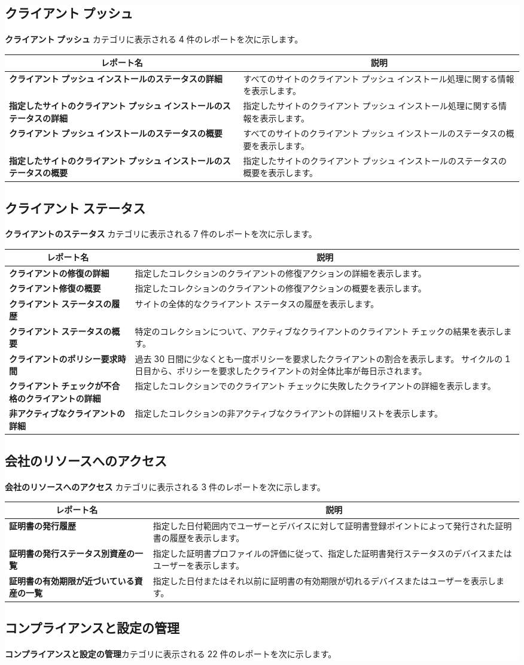 

## <a name="client-push"></a>クライアント プッシュ  
**クライアント プッシュ** カテゴリに表示される 4 件のレポートを次に示します。  

|レポート名|説明|  
|-----------------|-----------------|  
|**クライアント プッシュ インストールのステータスの詳細**|すべてのサイトのクライアント プッシュ インストール処理に関する情報を表示します。|  
|**指定したサイトのクライアント プッシュ インストールのステータスの詳細**|指定したサイトのクライアント プッシュ インストール処理に関する情報を表示します。|  
|**クライアント プッシュ インストールのステータスの概要**|すべてのサイトのクライアント プッシュ インストールのステータスの概要を表示します。|  
|**指定したサイトのクライアント プッシュ インストールのステータスの概要**|指定したサイトのクライアント プッシュ インストールのステータスの概要を表示します。|  



## <a name="client-status"></a>クライアント ステータス  
**クライアントのステータス** カテゴリに表示される 7 件のレポートを次に示します。  

|レポート名|説明|  
|-----------------|-----------------|  
|**クライアントの修復の詳細**|指定したコレクションのクライアントの修復アクションの詳細を表示します。|  
|**クライアント修復の概要**|指定したコレクションのクライアントの修復アクションの概要を表示します。|  
|**クライアント ステータスの履歴**|サイトの全体的なクライアント ステータスの履歴を表示します。|  
|**クライアント ステータスの概要**|特定のコレクションについて、アクティブなクライアントのクライアント チェックの結果を表示します。|  
|**クライアントのポリシー要求時間**|過去 30 日間に少なくとも一度ポリシーを要求したクライアントの割合を表示します。 サイクルの 1 日目から、ポリシーを要求したクライアントの対全体比率が毎日示されます。|  
|**クライアント チェックが不合格のクライアントの詳細**|指定したコレクションでのクライアント チェックに失敗したクライアントの詳細を表示します。|  
|**非アクティブなクライアントの詳細**|指定したコレクションの非アクティブなクライアントの詳細リストを表示します。|  



## <a name="company-resource-access"></a>会社のリソースへのアクセス  
**会社のリソースへのアクセス** カテゴリに表示される 3 件のレポートを次に示します。 

|レポート名|説明|  
|-----------------|-----------------|  
|**証明書の発行履歴**|指定した日付範囲内でユーザーとデバイスに対して証明書登録ポイントによって発行された証明書の履歴を表示します。|  
|**証明書の発行ステータス別資産の一覧**|指定した証明書プロファイルの評価に従って、指定した証明書発行ステータスのデバイスまたはユーザーを表示します。|  
|**証明書の有効期限が近づいている資産の一覧**|指定した日付またはそれ以前に証明書の有効期限が切れるデバイスまたはユーザーを表示します。|  



## <a name="compliance-and-settings-management"></a>コンプライアンスと設定の管理  
**コンプライアンスと設定の管理**カテゴリに表示される 22 件のレポートを次に示します。 
